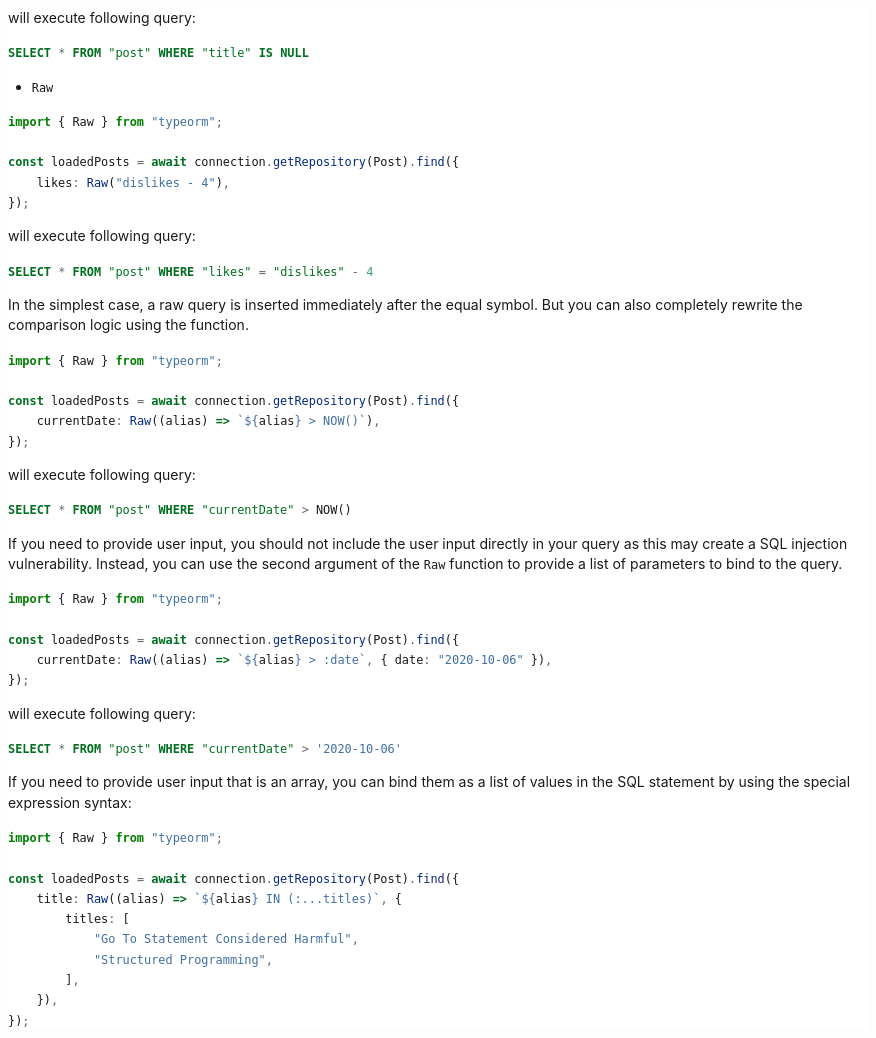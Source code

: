 will execute following query:

```sql
SELECT * FROM "post" WHERE "title" IS NULL
```

-   `Raw`

```ts
import { Raw } from "typeorm";

const loadedPosts = await connection.getRepository(Post).find({
    likes: Raw("dislikes - 4"),
});
```

will execute following query:

```sql
SELECT * FROM "post" WHERE "likes" = "dislikes" - 4
```

In the simplest case, a raw query is inserted immediately after the equal symbol.
But you can also completely rewrite the comparison logic using the function.

```ts
import { Raw } from "typeorm";

const loadedPosts = await connection.getRepository(Post).find({
    currentDate: Raw((alias) => `${alias} > NOW()`),
});
```

will execute following query:

```sql
SELECT * FROM "post" WHERE "currentDate" > NOW()
```

If you need to provide user input, you should not include the user input directly in your query as this may create a SQL injection vulnerability. Instead, you can use the second argument of the `Raw` function to provide a list of parameters to bind to the query.

```ts
import { Raw } from "typeorm";

const loadedPosts = await connection.getRepository(Post).find({
    currentDate: Raw((alias) => `${alias} > :date`, { date: "2020-10-06" }),
});
```

will execute following query:

```sql
SELECT * FROM "post" WHERE "currentDate" > '2020-10-06'
```

If you need to provide user input that is an array, you can bind them as a list of values in the SQL statement by using the special expression syntax:

```ts
import { Raw } from "typeorm";

const loadedPosts = await connection.getRepository(Post).find({
    title: Raw((alias) => `${alias} IN (:...titles)`, {
        titles: [
            "Go To Statement Considered Harmful",
            "Structured Programming",
        ],
    }),
});
```

